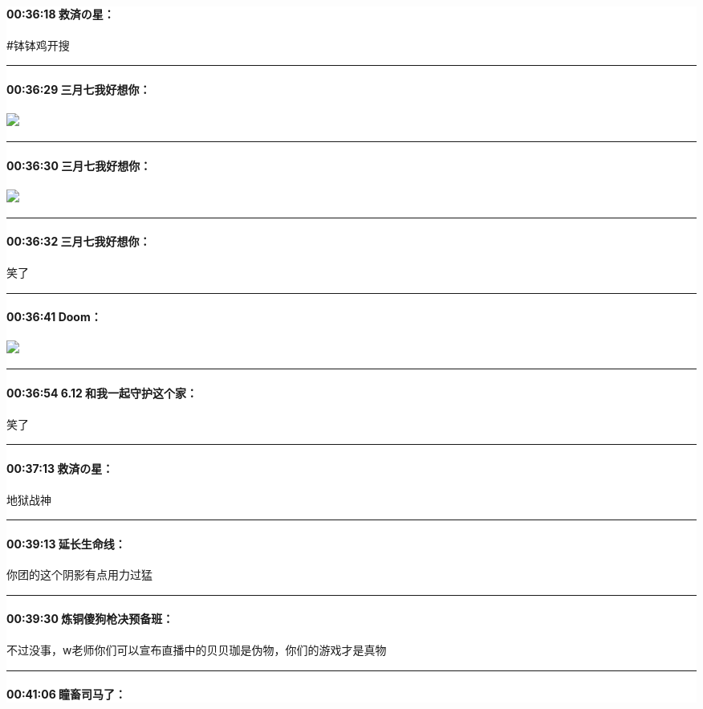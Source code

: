 #### 00:36:18  救済の星：

#钵钵鸡开搜

*****

#### 00:36:29  三月七我好想你：

![](http://gchat.qpic.cn/gchatpic_new/1638524573/614391357-2985674374-C68A5B76A3632DE11D46639EAE64496F/0?term=2")

*****

#### 00:36:30  三月七我好想你：

![](http://gchat.qpic.cn/gchatpic_new/1638524573/614391357-2556113285-AA4E71493388F1D1F053134B05C8991F/0?term=2")

*****

#### 00:36:32  三月七我好想你：

笑了

*****

#### 00:36:41  Doom：

![](http://gchat.qpic.cn/gchatpic_new/1747222904/614391357-2790389328-11255D9F3D2443ED55FEFDACFE23606C/0?term=2")

*****

#### 00:36:54  6.12 和我一起守护这个家：

笑了

*****

#### 00:37:13  救済の星：

地狱战神

*****

#### 00:39:13  延长生命线：

你团的这个阴影有点用力过猛

*****

#### 00:39:30  炼铜傻狗枪决预备班：

不过没事，w老师你们可以宣布直播中的贝贝珈是伪物，你们的游戏才是真物

*****

#### 00:41:06  瞳畜司马了：
